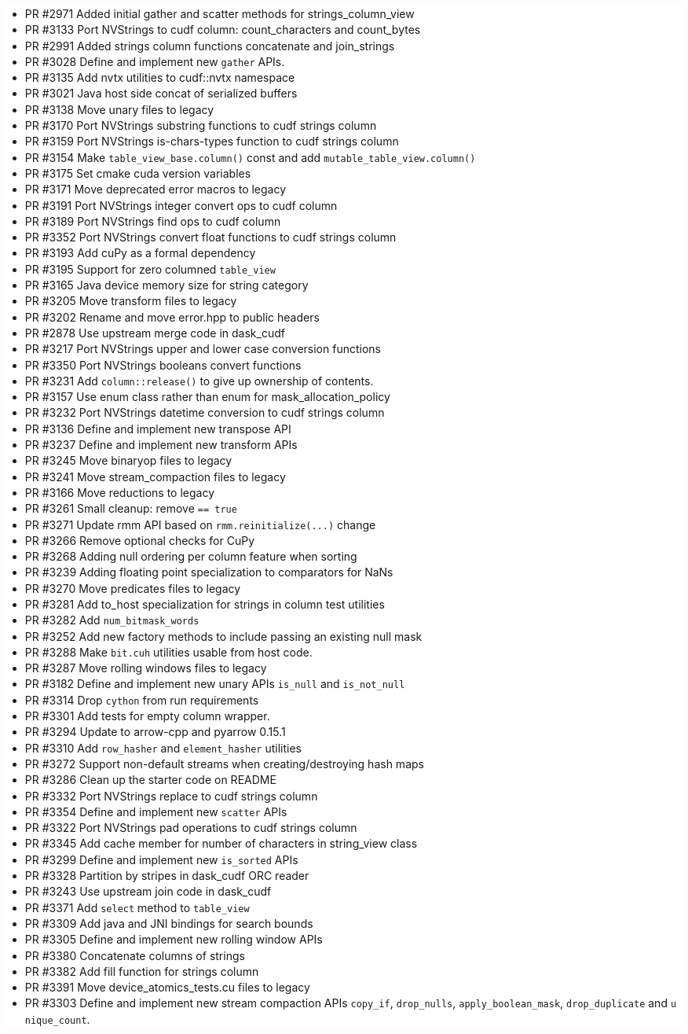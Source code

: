 - PR #2971 Added initial gather and scatter methods for strings_column_view
- PR #3133 Port NVStrings to cudf column: count_characters and count_bytes
- PR #2991 Added strings column functions concatenate and join_strings
- PR #3028 Define and implement new `gather` APIs.
- PR #3135 Add nvtx utilities to cudf::nvtx namespace
- PR #3021 Java host side concat of serialized buffers
- PR #3138 Move unary files to legacy
- PR #3170 Port NVStrings substring functions to cudf strings column
- PR #3159 Port NVStrings is-chars-types function to cudf strings column
- PR #3154 Make `table_view_base.column()` const and add `mutable_table_view.column()`
- PR #3175 Set cmake cuda version variables
- PR #3171 Move deprecated error macros to legacy
- PR #3191 Port NVStrings integer convert ops to cudf column
- PR #3189 Port NVStrings find ops to cudf column
- PR #3352 Port NVStrings convert float functions to cudf strings column
- PR #3193 Add cuPy as a formal dependency
- PR #3195 Support for zero columned `table_view`
- PR #3165 Java device memory size for string category
- PR #3205 Move transform files to legacy
- PR #3202 Rename and move error.hpp to public headers
- PR #2878 Use upstream merge code in dask_cudf
- PR #3217 Port NVStrings upper and lower case conversion functions
- PR #3350 Port NVStrings booleans convert functions
- PR #3231 Add `column::release()` to give up ownership of contents.
- PR #3157 Use enum class rather than enum for mask_allocation_policy
- PR #3232 Port NVStrings datetime conversion to cudf strings column
- PR #3136 Define and implement new transpose API
- PR #3237 Define and implement new transform APIs
- PR #3245 Move binaryop files to legacy
- PR #3241 Move stream_compaction files to legacy
- PR #3166 Move reductions to legacy
- PR #3261 Small cleanup: remove `== true`
- PR #3271 Update rmm API based on `rmm.reinitialize(...)` change
- PR #3266 Remove optional checks for CuPy
- PR #3268 Adding null ordering per column feature when sorting
- PR #3239 Adding floating point specialization to comparators for NaNs
- PR #3270 Move predicates files to legacy
- PR #3281 Add to_host specialization for strings in column test utilities
- PR #3282 Add `num_bitmask_words`
- PR #3252 Add new factory methods to include passing an existing null mask
- PR #3288 Make `bit.cuh` utilities usable from host code.
- PR #3287 Move rolling windows files to legacy
- PR #3182 Define and implement new unary APIs `is_null` and `is_not_null`
- PR #3314 Drop `cython` from run requirements
- PR #3301 Add tests for empty column wrapper.
- PR #3294 Update to arrow-cpp and pyarrow 0.15.1
- PR #3310 Add `row_hasher` and `element_hasher` utilities
- PR #3272 Support non-default streams when creating/destroying hash maps
- PR #3286 Clean up the starter code on README
- PR #3332 Port NVStrings replace to cudf strings column
- PR #3354 Define and implement new `scatter` APIs
- PR #3322 Port NVStrings pad operations to cudf strings column
- PR #3345 Add cache member for number of characters in string_view class
- PR #3299 Define and implement new `is_sorted` APIs
- PR #3328 Partition by stripes in dask_cudf ORC reader
- PR #3243 Use upstream join code in dask_cudf
- PR #3371 Add `select` method to `table_view`
- PR #3309 Add java and JNI bindings for search bounds
- PR #3305 Define and implement new rolling window APIs
- PR #3380 Concatenate columns of strings
- PR #3382 Add fill function for strings column
- PR #3391 Move device_atomics_tests.cu files to legacy
- PR #3303 Define and implement new stream compaction APIs `copy_if`, `drop_nulls`,
           `apply_boolean_mask`, `drop_duplicate` and `unique_count`.